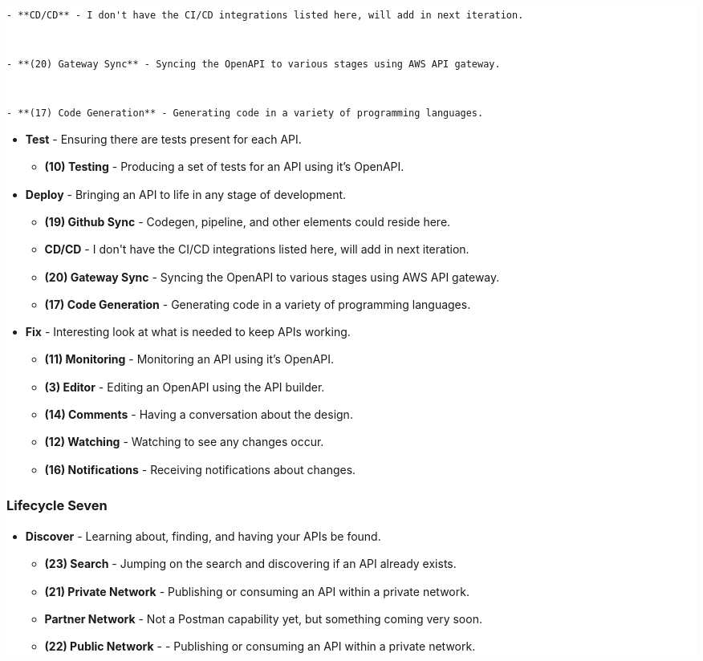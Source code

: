                 
    - **CD/CD** - I don't have the CI/CD integrations listed here, will add in next iteration.
        
                
    - **(20) Gateway Sync** - Syncing the OpenAPI to various stages using AWS API gateway.
        
                
    - **(17) Code Generation** - Generating code in a variety of programming languages.
        
            
    

- **Test** - Ensuring there are tests present for each API.
        
                
    - **(10) Testing** - Producing a set of tests for an API using it’s OpenAPI.
        
            
    

- **Deploy** - Bringing an API to life in any stage of development.
        
                
    - **(19) Github Sync** - Codegen, pipeline, and other elements could reside here.
        
                
    - **CD/CD** - I don't have the CI/CD integrations listed here, will add in next iteration.
        
                
    - **(20) Gateway Sync** - Syncing the OpenAPI to various stages using AWS API gateway.
        
                
    - **(17) Code Generation** - Generating code in a variety of programming languages.
        
            
    

- **Fix** - Interesting look at what is needed to keep APIs working.
        
                
    - **(11) Monitoring** - Monitoring an API using it’s OpenAPI.
        
                
    - **(3) Editor** - Editing an OpenAPI using the API builder.
        
                
    - **(14) Comments** - Having a conversation about the design.
        
                
    - **(12) Watching** - Watching to see any changes occur.
        
                
    - **(16) Notifications** - Receiving notifications about changes.
        
            
    


### Lifecycle Seven

- **Discover** - Learning about, finding, and having your APIs be found.
        
                
    - **(23) Search** - Jumping on the search and discovering if an API already exists.
        
                
    - **(21) Private Network** - Publishing or consuming an API within a private network.
        
                
    - **Partner Network** - Not a Postman capability yet, but something coming very soon.
        
                
    - **(22) Public Network** -  - Publishing or consuming an API within a private network.
           